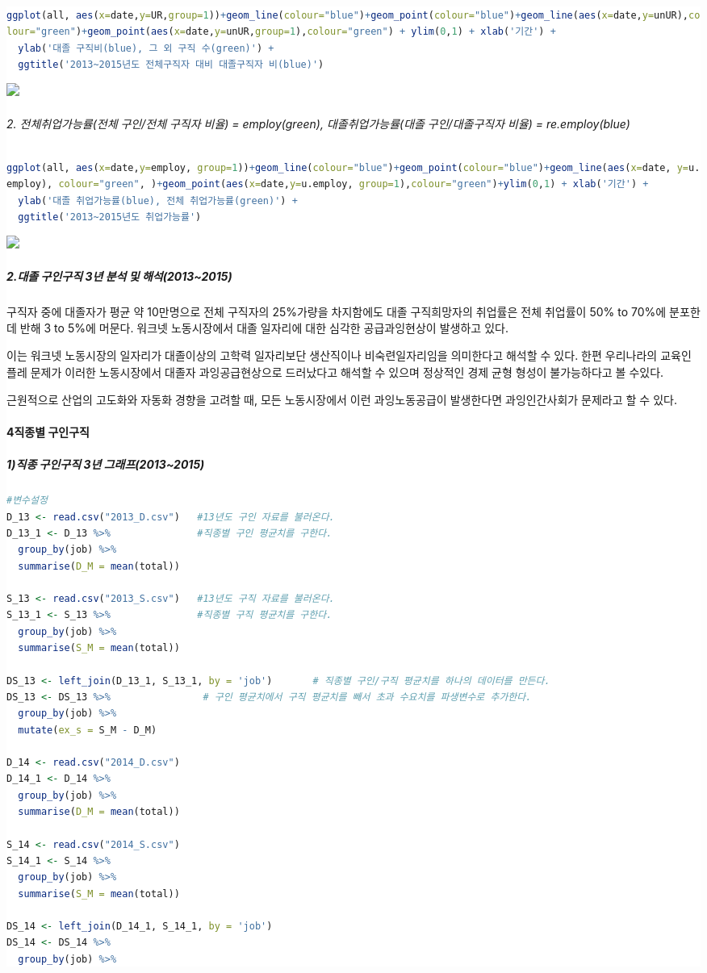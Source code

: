 ``` r
ggplot(all, aes(x=date,y=UR,group=1))+geom_line(colour="blue")+geom_point(colour="blue")+geom_line(aes(x=date,y=unUR),colour="green")+geom_point(aes(x=date,y=unUR,group=1),colour="green") + ylim(0,1) + xlab('기간') +
  ylab('대졸 구직비(blue), 그 외 구직 수(green)') +
  ggtitle('2013~2015년도 전체구직자 대비 대졸구직자 비(blue)')
```

![](team33_files/figure-markdown_github/unnamed-chunk-7-1.png)

###### 2. 전체취업가능률(전체 구인/전체 구직자 비율) = employ(green), 대졸취업가능률(대졸 구인/대졸구직자 비율) = re.employ(blue)

``` r
ggplot(all, aes(x=date,y=employ, group=1))+geom_line(colour="blue")+geom_point(colour="blue")+geom_line(aes(x=date, y=u.employ), colour="green", )+geom_point(aes(x=date,y=u.employ, group=1),colour="green")+ylim(0,1) + xlab('기간') +
  ylab('대졸 취업가능률(blue), 전체 취업가능률(green)') +
  ggtitle('2013~2015년도 취업가능률')
```

![](team33_files/figure-markdown_github/unnamed-chunk-8-1.png)

##### 2.대졸 구인구직 3년 분석 및 해석(2013~2015)

구직자 중에 대졸자가 평균 약 10만명으로 전체 구직자의 25%가량을 차지함에도 대졸 구직희망자의 취업률은 전체 취업률이 50% to 70%에 분포한데 반해 3 to 5%에 머문다. 워크넷 노동시장에서 대졸 일자리에 대한 심각한 공급과잉현상이 발생하고 있다.

이는 워크넷 노동시장의 일자리가 대졸이상의 고학력 일자리보단 생산직이나 비숙련일자리임을 의미한다고 해석할 수 있다. 한편 우리나라의 교육인플레 문제가 이러한 노동시장에서 대졸자 과잉공급현상으로 드러났다고 해석할 수 있으며 정상적인 경제 균형 형성이 불가능하다고 볼 수있다.

근원적으로 산업의 고도화와 자동화 경향을 고려할 때, 모든 노동시장에서 이런 과잉노동공급이 발생한다면 과잉인간사회가 문제라고 할 수 있다.

#### 4직종별 구인구직

##### 1)직종 구인구직 3년 그래프(2013~2015)

``` r
#변수설정
D_13 <- read.csv("2013_D.csv")   #13년도 구인 자료를 불러온다.
D_13_1 <- D_13 %>%               #직종별 구인 평균치를 구한다.  
  group_by(job) %>% 
  summarise(D_M = mean(total))

S_13 <- read.csv("2013_S.csv")   #13년도 구직 자료를 불러온다.
S_13_1 <- S_13 %>%               #직종별 구직 평균치를 구한다.
  group_by(job) %>% 
  summarise(S_M = mean(total))

DS_13 <- left_join(D_13_1, S_13_1, by = 'job')       # 직종별 구인/구직 평균치를 하나의 데이터를 만든다.
DS_13 <- DS_13 %>%                # 구인 평균치에서 구직 평균치를 빼서 초과 수요치를 파생변수로 추가한다.
  group_by(job) %>% 
  mutate(ex_s = S_M - D_M)

D_14 <- read.csv("2014_D.csv")
D_14_1 <- D_14 %>%
  group_by(job) %>% 
  summarise(D_M = mean(total))

S_14 <- read.csv("2014_S.csv")
S_14_1 <- S_14 %>% 
  group_by(job) %>% 
  summarise(S_M = mean(total))

DS_14 <- left_join(D_14_1, S_14_1, by = 'job')
DS_14 <- DS_14 %>%
  group_by(job) %>% 
```